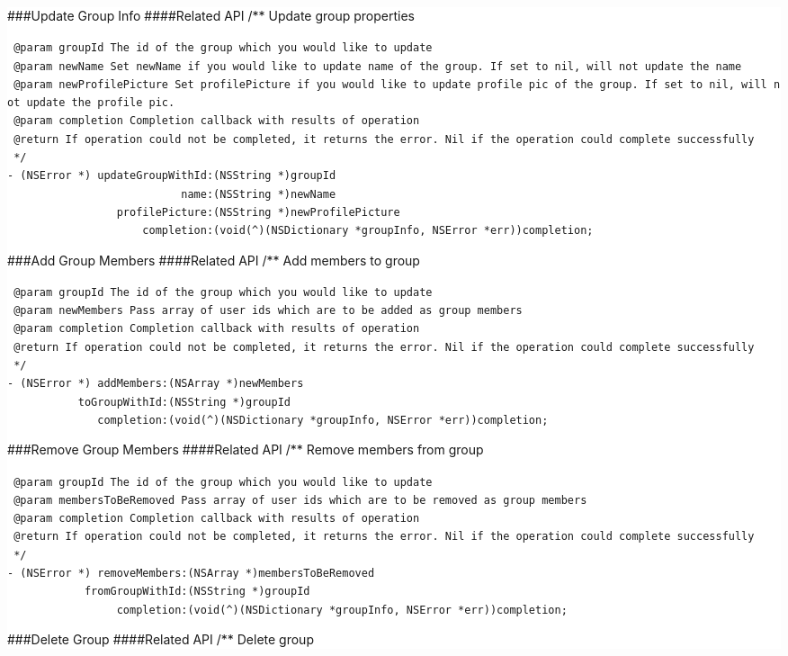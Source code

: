 ###Update Group Info
####Related API
	/**
	 Update group properties
	 
	 @param groupId The id of the group which you would like to update
	 @param newName Set newName if you would like to update name of the group. If set to nil, will not update the name
	 @param newProfilePicture Set profilePicture if you would like to update profile pic of the group. If set to nil, will not update the profile pic.
	 @param completion Completion callback with results of operation
	 @return If operation could not be completed, it returns the error. Nil if the operation could complete successfully
	 */
	- (NSError *) updateGroupWithId:(NSString *)groupId
	                           name:(NSString *)newName
	                 profilePicture:(NSString *)newProfilePicture
	                     completion:(void(^)(NSDictionary *groupInfo, NSError *err))completion;

###Add Group Members
####Related API
	/**
	 Add members to group
	 
	 @param groupId The id of the group which you would like to update
	 @param newMembers Pass array of user ids which are to be added as group members
	 @param completion Completion callback with results of operation
	 @return If operation could not be completed, it returns the error. Nil if the operation could complete successfully
	 */
	- (NSError *) addMembers:(NSArray *)newMembers
	           toGroupWithId:(NSString *)groupId
	              completion:(void(^)(NSDictionary *groupInfo, NSError *err))completion;

###Remove Group Members
####Related API
	/**
	 Remove members from group
	 
	 @param groupId The id of the group which you would like to update
	 @param membersToBeRemoved Pass array of user ids which are to be removed as group members
	 @param completion Completion callback with results of operation
	 @return If operation could not be completed, it returns the error. Nil if the operation could complete successfully
	 */
	- (NSError *) removeMembers:(NSArray *)membersToBeRemoved
	            fromGroupWithId:(NSString *)groupId
	                 completion:(void(^)(NSDictionary *groupInfo, NSError *err))completion;

###Delete Group
####Related API
	/**
	 Delete group
	 